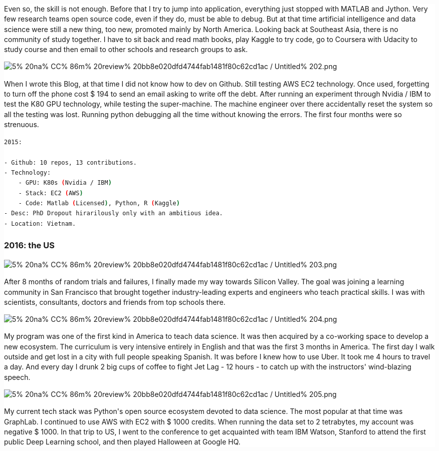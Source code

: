 Even so, the skill is not enough. Before that I try to jump into application, everything just stopped with MATLAB and Jython. Very few research teams open source code, even if they do, must be able to debug. But at that time artificial intelligence and data science were still a new thing, too new, promoted mainly by North America. Looking back at Southeast Asia, there is no community of study together. I have to sit back and read math books, play Kaggle to try code, go to Coursera with Udacity to study course and then email to other schools and research groups to ask.

![5% 20na% CC% 86m% 20review% 20bb8e020dfd4744fab1481f80c62cd1ac / Untitled% 202.png](https://emmablogimg.s3.amazonaws.com/5years/Untitled%202.png)

When I wrote this Blog, at that time I did not know how to dev on Github. Still testing AWS EC2 technology. Once used, forgetting to turn off the phone cost $ 194 to send an email asking to write off the debt. After running an experiment through Nvidia / IBM to test the K80 GPU technology, while testing the super-machine. The machine engineer over there accidentally reset the system so all the testing was lost. Running python debugging all the time without knowing the errors. The first four months were so strenuous.

``` bash
2015:

- Github: 10 repos, 13 contributions.
- Technology:
    - GPU: K80s (Nvidia / IBM)
    - Stack: EC2 (AWS)
    - Code: Matlab (Licensed), Python, R (Kaggle)
- Desc: PhD Dropout hirarilously only with an ambitious idea.
- Location: Vietnam.
```

### 2016: the US

![5% 20na% CC% 86m% 20review% 20bb8e020dfd4744fab1481f80c62cd1ac / Untitled% 203.png](https://emmablogimg.s3.amazonaws.com/5years/Untitled%203.png)

After 8 months of random trials and failures, I finally made my way towards Silicon Valley. The goal was joining a learning community in San Francisco that brought together industry-leading experts and engineers who teach practical skills. I was with scientists, consultants, doctors and friends from top schools there.

![5% 20na% CC% 86m% 20review% 20bb8e020dfd4744fab1481f80c62cd1ac / Untitled% 204.png](https://emmablogimg.s3.amazonaws.com/5years/Untitled%204.png)

My program was one of the first kind in America to teach data science. It was then acquired by a co-working space to develop a new ecosystem. The curriculum is very intensive entirely in English and that was the first 3 months in America. The first day I walk outside and get lost in a city with full people speaking Spanish. It was before I knew how to use Uber. It took me 4 hours to travel a day. And every day I drunk 2 big cups of coffee to fight Jet Lag - 12 hours - to catch up with the instructors' wind-blazing speech.

![5% 20na% CC% 86m% 20review% 20bb8e020dfd4744fab1481f80c62cd1ac / Untitled% 205.png](https://emmablogimg.s3.amazonaws.com/5years/Untitled%205.png)

My current tech stack was Python's open source ecosystem devoted to data science. The most popular at that time was GraphLab. I continued to use AWS with EC2 with $ 1000 credits. When running the data set to 2 tetrabytes, my account was negative $ 1000. In that trip to US, I went to the conference to get acquainted with team IBM Watson, Stanford to attend the first public Deep Learning school, and then played Halloween at Google HQ.

